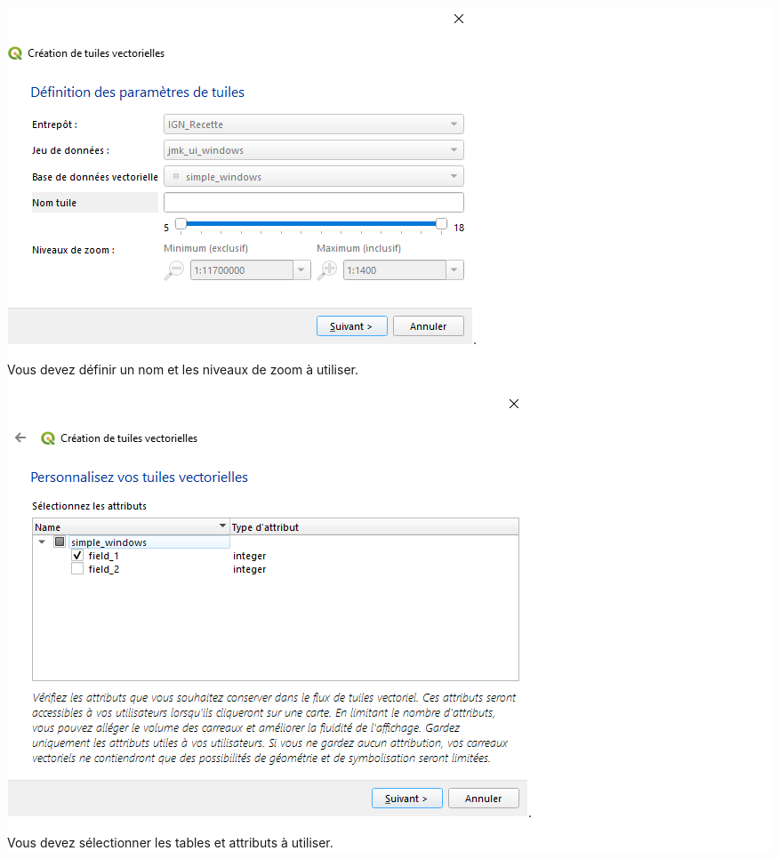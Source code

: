 ![Première page génération de tuiles vectorielles](../static/images/vector_tiles_init_page.png "Première page génération de tuiles vectorielles").

Vous devez définir un nom et les niveaux de zoom à utiliser.

![Seconde page génération de tuiles vectorielles](../static/images/vector_tiles_tables.png "Seconde page génération de tuiles vectorielles").

Vous devez sélectionner les tables et attributs à utiliser.
